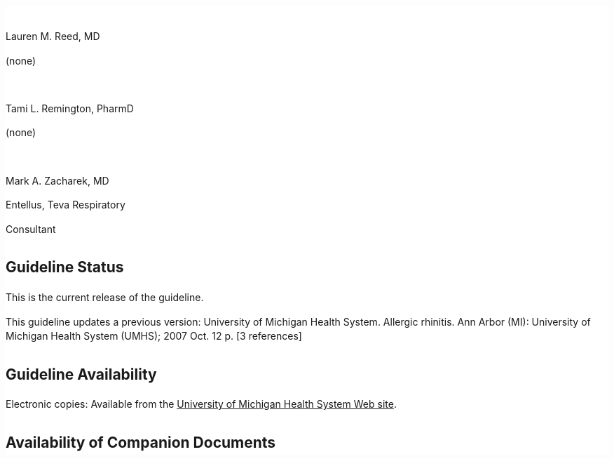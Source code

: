  
</td> </tr>  
<tr>  
<td>

Lauren M. Reed, MD 
</td>  
<td>

(none)
</td>  
<td>

 
</td> </tr>  
<tr>  
<td>

Tami L. Remington, PharmD
</td>  
<td>

(none)
</td>  
<td>

 
</td> </tr>  
<tr>  
<td>

Mark A. Zacharek, MD
</td>  
<td>

Entellus, Teva Respiratory
</td>  
<td>

Consultant
</td> </tr> </table>

## Guideline Status



This is the current release of the guideline.

This guideline updates a previous version: University of Michigan Health System. Allergic rhinitis. Ann Arbor (MI): University of Michigan Health System (UMHS); 2007 Oct. 12 p. [3 references]

## Guideline Availability



Electronic copies: Available from the [University of Michigan Health System Web site](http://www.med.umich.edu/1info/FHP/practiceguides/allergic.html "UMHS Web site").

## Availability of Companion Documents
